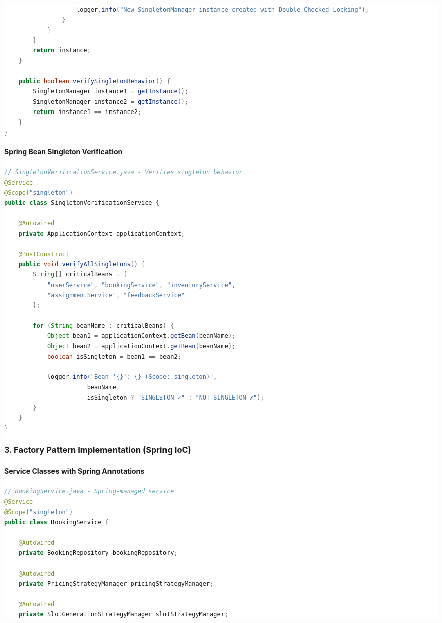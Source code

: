 ```java
                    logger.info("New SingletonManager instance created with Double-Checked Locking");
                }
            }
        }
        return instance;
    }
    
    public boolean verifySingletonBehavior() {
        SingletonManager instance1 = getInstance();
        SingletonManager instance2 = getInstance();
        return instance1 == instance2;
    }
}
```

#### Spring Bean Singleton Verification
```java
// SingletonVerificationService.java - Verifies singleton behavior
@Service
@Scope("singleton")
public class SingletonVerificationService {
    
    @Autowired
    private ApplicationContext applicationContext;
    
    @PostConstruct
    public void verifyAllSingletons() {
        String[] criticalBeans = {
            "userService", "bookingService", "inventoryService",
            "assignmentService", "feedbackService"
        };
        
        for (String beanName : criticalBeans) {
            Object bean1 = applicationContext.getBean(beanName);
            Object bean2 = applicationContext.getBean(beanName);
            boolean isSingleton = bean1 == bean2;
            
            logger.info("Bean '{}': {} (Scope: singleton)", 
                       beanName, 
                       isSingleton ? "SINGLETON ✓" : "NOT SINGLETON ✗");
        }
    }
}
```

### 3. Factory Pattern Implementation (Spring IoC)

#### Service Classes with Spring Annotations
```java
// BookingService.java - Spring-managed service
@Service
@Scope("singleton")
public class BookingService {
    
    @Autowired
    private BookingRepository bookingRepository;
    
    @Autowired
    private PricingStrategyManager pricingStrategyManager;
    
    @Autowired
    private SlotGenerationStrategyManager slotStrategyManager;
```
